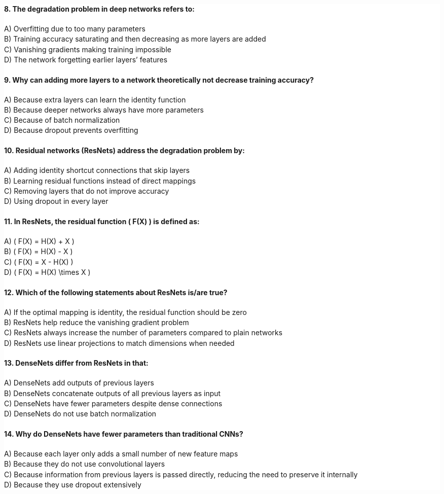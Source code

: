

#### 8. The degradation problem in deep networks refers to:  
A) Overfitting due to too many parameters  
B) Training accuracy saturating and then decreasing as more layers are added  
C) Vanishing gradients making training impossible  
D) The network forgetting earlier layers’ features  



#### 9. Why can adding more layers to a network theoretically not decrease training accuracy?  
A) Because extra layers can learn the identity function  
B) Because deeper networks always have more parameters  
C) Because of batch normalization  
D) Because dropout prevents overfitting  



#### 10. Residual networks (ResNets) address the degradation problem by:  
A) Adding identity shortcut connections that skip layers  
B) Learning residual functions instead of direct mappings  
C) Removing layers that do not improve accuracy  
D) Using dropout in every layer  



#### 11. In ResNets, the residual function \( F(X) \) is defined as:  
A) \( F(X) = H(X) + X \)  
B) \( F(X) = H(X) - X \)  
C) \( F(X) = X - H(X) \)  
D) \( F(X) = H(X) \times X \)  



#### 12. Which of the following statements about ResNets is/are true?  
A) If the optimal mapping is identity, the residual function should be zero  
B) ResNets help reduce the vanishing gradient problem  
C) ResNets always increase the number of parameters compared to plain networks  
D) ResNets use linear projections to match dimensions when needed  



#### 13. DenseNets differ from ResNets in that:  
A) DenseNets add outputs of previous layers  
B) DenseNets concatenate outputs of all previous layers as input  
C) DenseNets have fewer parameters despite dense connections  
D) DenseNets do not use batch normalization  



#### 14. Why do DenseNets have fewer parameters than traditional CNNs?  
A) Because each layer only adds a small number of new feature maps  
B) Because they do not use convolutional layers  
C) Because information from previous layers is passed directly, reducing the need to preserve it internally  
D) Because they use dropout extensively  
